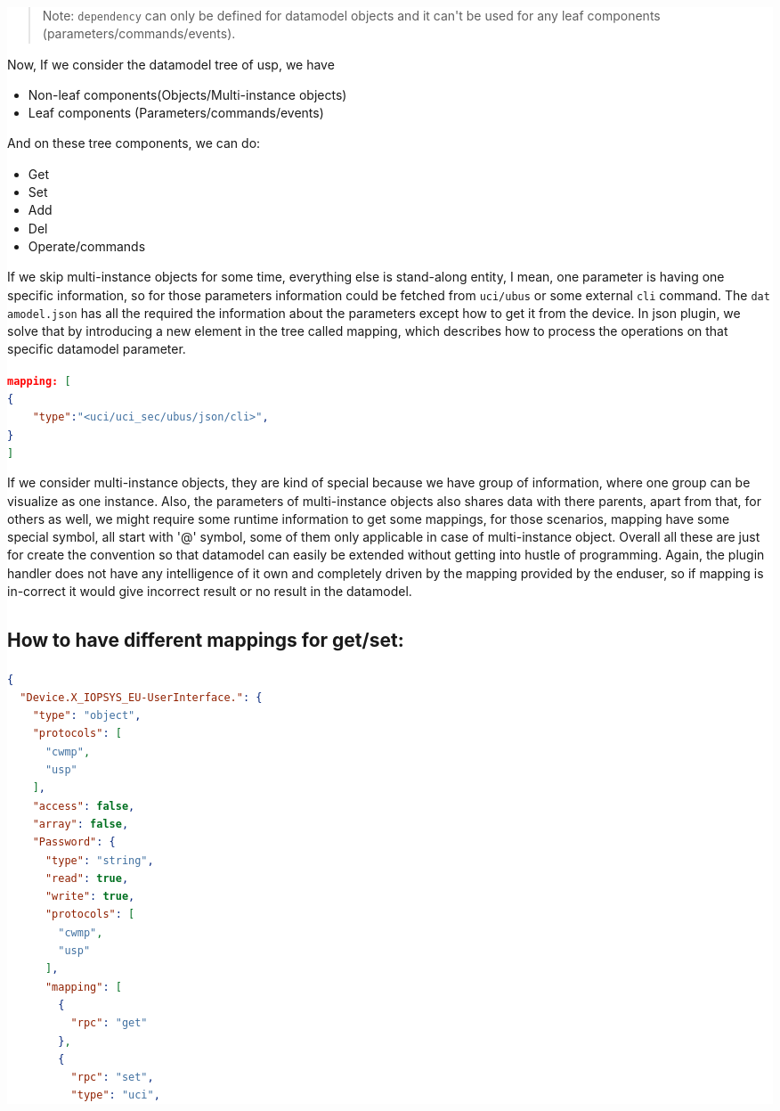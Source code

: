 > Note: `dependency` can only be defined for datamodel objects and it can't be used for any leaf components (parameters/commands/events).

Now, If we consider the datamodel tree of usp, we have
- Non-leaf components(Objects/Multi-instance objects)
- Leaf components (Parameters/commands/events)

And on these tree components, we can do:
- Get
- Set
- Add
- Del
- Operate/commands

If we skip multi-instance objects for some time, everything else is stand-along entity, I mean, one parameter is having one specific information, so for those parameters information could be fetched from `uci/ubus` or some external `cli` command. The `datamodel.json` has all the required the information about the parameters except how to get it from the device. In json plugin, we solve that by introducing a new element in the tree called mapping, which describes how to process the operations on that specific datamodel parameter.

```json
mapping: [
{
	"type":"<uci/uci_sec/ubus/json/cli>",
}
]
```

If we consider multi-instance objects, they are kind of special because we have group of information, where one group can be visualize as one instance. Also, the parameters of multi-instance objects also shares data with there parents, apart from that, for others as well, we might require some runtime information to get some mappings, for those scenarios, mapping have some special symbol, all start with '@' symbol, some of them only applicable in case of multi-instance object. Overall all these are just for create the convention so that datamodel can easily be extended without getting into hustle of programming. Again, the plugin handler does not have any intelligence of it own and completely driven by the mapping provided by the enduser, so if mapping is in-correct it would give incorrect result or no result in the datamodel.


## How to have different mappings for get/set:
```json
{
  "Device.X_IOPSYS_EU-UserInterface.": {
    "type": "object",
    "protocols": [
      "cwmp",
      "usp"
    ],
    "access": false,
    "array": false,
    "Password": {
      "type": "string",
      "read": true,
      "write": true,
      "protocols": [
        "cwmp",
        "usp"
      ],
      "mapping": [
        {
          "rpc": "get"
        },
        {
          "rpc": "set",
          "type": "uci",
```